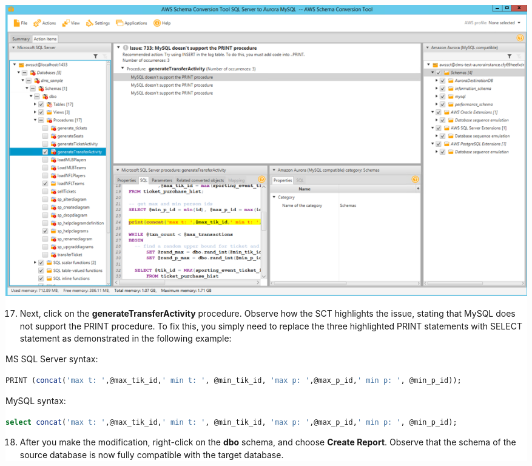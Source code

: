 ![\[SqlSct13\]](img/SqlSct13.png)

17.	Next, click on the **generateTransferActivity** procedure. Observe how the SCT highlights the issue, stating that MySQL does not support the PRINT procedure. To fix this, you simply need to replace the three highlighted PRINT statements with SELECT statement as demonstrated in the following example:

MS SQL Server syntax:
```sql
PRINT (concat('max t: ',@max_tik_id,' min t: ', @min_tik_id, 'max p: ',@max_p_id,' min p: ', @min_p_id));
```

MySQL syntax:
```sql
select concat('max t: ',@max_tik_id,' min t: ', @min_tik_id, 'max p: ',@max_p_id,' min p: ', @min_p_id); 
```

18.	After you make the modification, right-click on the **dbo** schema, and choose **Create Report**. Observe that the schema of the source database is now fully compatible with the target database. 


[ec2-console]: <http://amzn.to/2atGc3r>
[dms-console]: https://console.aws.amazon.com/dms/
[env-config]: <https://github.com/awslabs/aws-database-migration-tools/blob/master/Blogs/AWS%20Database%20Migration%20Labs/EnvironmentConfiguration.md>
[aws-sct]: <https://aws.amazon.com/dms/schema-conversion-tool/?nc=sn&loc=2>
[aws-dms]: <https://aws.amazon.com/dms/>
[aurora]: <https://aws.amazon.com/rds/aurora/>
[ec2]: <https://aws.amazon.com/ec2/>
[vpc]: <https://aws.amazon.com/vpc/>
[download-sct]: <https://docs.aws.amazon.com/SchemaConversionTool/latest/userguide/CHAP_Installing.html>
[dms-validation]: <https://docs.aws.amazon.com/dms/latest/userguide/CHAP_Tasks.CustomizingTasks.TaskSettings.DataValidation.html>